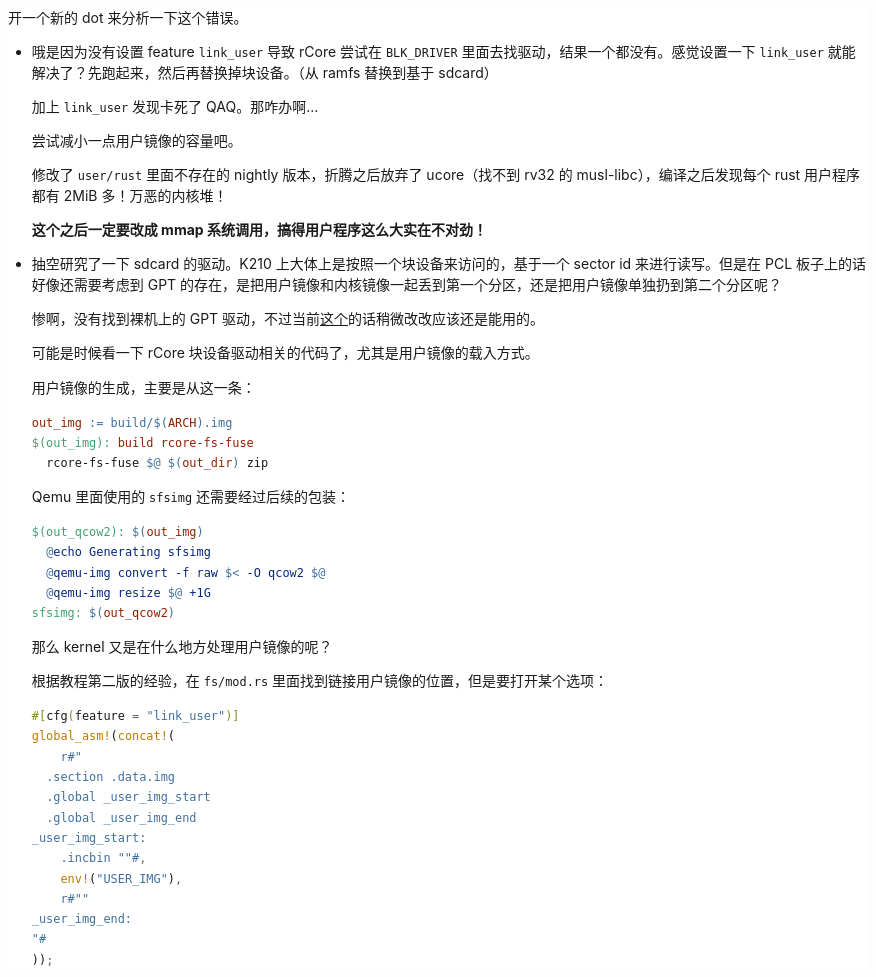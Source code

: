   开一个新的 dot 来分析一下这个错误。

* 哦是因为没有设置 feature `link_user` 导致 rCore 尝试在 `BLK_DRIVER` 里面去找驱动，结果一个都没有。感觉设置一下 `link_user` 就能解决了？先跑起来，然后再替换掉块设备。（从 ramfs 替换到基于 sdcard）

  加上 `link_user` 发现卡死了 QAQ。那咋办啊...

  尝试减小一点用户镜像的容量吧。

  修改了 `user/rust` 里面不存在的 nightly 版本，折腾之后放弃了 ucore（找不到 rv32 的 musl-libc），编译之后发现每个 rust 用户程序都有 $2\text{MiB}$ 多！万恶的内核堆！

  **这个之后一定要改成 mmap 系统调用，搞得用户程序这么大实在不对劲！**

* 抽空研究了一下 sdcard 的驱动。K210 上大体上是按照一个块设备来访问的，基于一个 sector id 来进行读写。但是在 PCL 板子上的话好像还需要考虑到 GPT 的存在，是把用户镜像和内核镜像一起丢到第一个分区，还是把用户镜像单独扔到第二个分区呢？

  惨啊，没有找到裸机上的 GPT 驱动，不过当前[这个](https://docs.rs/gpt/1.0.0/gpt/)的话稍微改改应该还是能用的。

  可能是时候看一下 rCore 块设备驱动相关的代码了，尤其是用户镜像的载入方式。

  用户镜像的生成，主要是从这一条：

  ```makefile
  out_img := build/$(ARCH).img
  $(out_img): build rcore-fs-fuse
  	rcore-fs-fuse $@ $(out_dir) zip
  ```

  Qemu 里面使用的 `sfsimg` 还需要经过后续的包装：

  ```makefile
  $(out_qcow2): $(out_img)
  	@echo Generating sfsimg
  	@qemu-img convert -f raw $< -O qcow2 $@
  	@qemu-img resize $@ +1G
  sfsimg: $(out_qcow2)
  ```

  那么 kernel 又是在什么地方处理用户镜像的呢？

  根据教程第二版的经验，在 `fs/mod.rs` 里面找到链接用户镜像的位置，但是要打开某个选项：

  ```rust
  #[cfg(feature = "link_user")]
  global_asm!(concat!(
      r#"
  	.section .data.img
  	.global _user_img_start
  	.global _user_img_end
  _user_img_start:
      .incbin ""#,
      env!("USER_IMG"),
      r#""
  _user_img_end:
  "#
  ));
  ```
